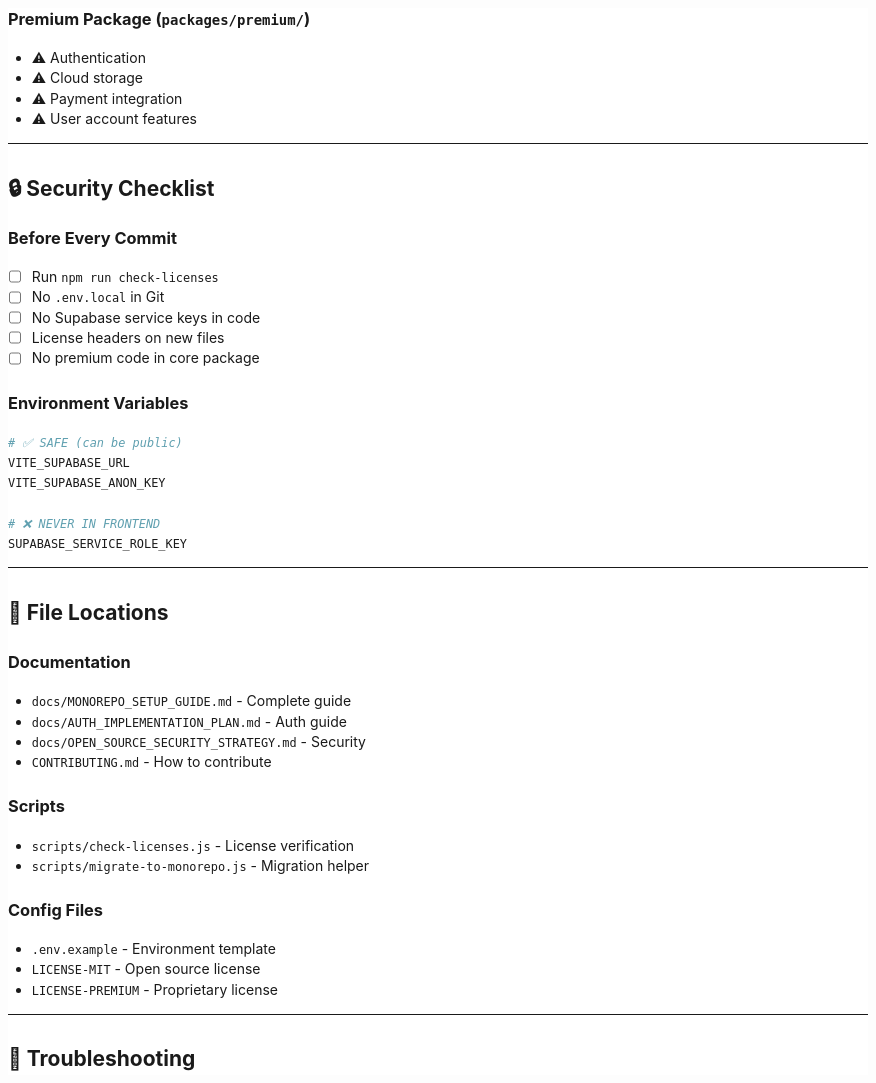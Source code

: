 ### Premium Package (`packages/premium/`)
- ⚠️  Authentication
- ⚠️  Cloud storage
- ⚠️  Payment integration
- ⚠️  User account features

---

## 🔒 Security Checklist

### Before Every Commit
- [ ] Run `npm run check-licenses`
- [ ] No `.env.local` in Git
- [ ] No Supabase service keys in code
- [ ] License headers on new files
- [ ] No premium code in core package

### Environment Variables
```bash
# ✅ SAFE (can be public)
VITE_SUPABASE_URL
VITE_SUPABASE_ANON_KEY

# ❌ NEVER IN FRONTEND
SUPABASE_SERVICE_ROLE_KEY
```

---

## 📂 File Locations

### Documentation
- `docs/MONOREPO_SETUP_GUIDE.md` - Complete guide
- `docs/AUTH_IMPLEMENTATION_PLAN.md` - Auth guide
- `docs/OPEN_SOURCE_SECURITY_STRATEGY.md` - Security
- `CONTRIBUTING.md` - How to contribute

### Scripts
- `scripts/check-licenses.js` - License verification
- `scripts/migrate-to-monorepo.js` - Migration helper

### Config Files
- `.env.example` - Environment template
- `LICENSE-MIT` - Open source license
- `LICENSE-PREMIUM` - Proprietary license

---

## 🐛 Troubleshooting
